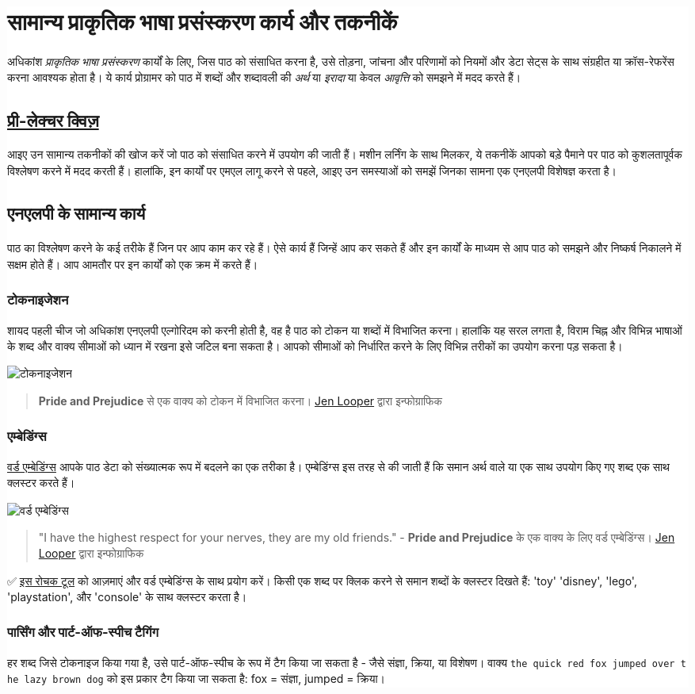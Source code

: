 
# सामान्य प्राकृतिक भाषा प्रसंस्करण कार्य और तकनीकें

अधिकांश *प्राकृतिक भाषा प्रसंस्करण* कार्यों के लिए, जिस पाठ को संसाधित करना है, उसे तोड़ना, जांचना और परिणामों को नियमों और डेटा सेट्स के साथ संग्रहीत या क्रॉस-रेफरेंस करना आवश्यक होता है। ये कार्य प्रोग्रामर को पाठ में शब्दों और शब्दावली की _अर्थ_ या _इरादा_ या केवल _आवृत्ति_ को समझने में मदद करते हैं।

## [प्री-लेक्चर क्विज़](https://gray-sand-07a10f403.1.azurestaticapps.net/quiz/33/)

आइए उन सामान्य तकनीकों की खोज करें जो पाठ को संसाधित करने में उपयोग की जाती हैं। मशीन लर्निंग के साथ मिलकर, ये तकनीकें आपको बड़े पैमाने पर पाठ को कुशलतापूर्वक विश्लेषण करने में मदद करती हैं। हालांकि, इन कार्यों पर एमएल लागू करने से पहले, आइए उन समस्याओं को समझें जिनका सामना एक एनएलपी विशेषज्ञ करता है।

## एनएलपी के सामान्य कार्य

पाठ का विश्लेषण करने के कई तरीके हैं जिन पर आप काम कर रहे हैं। ऐसे कार्य हैं जिन्हें आप कर सकते हैं और इन कार्यों के माध्यम से आप पाठ को समझने और निष्कर्ष निकालने में सक्षम होते हैं। आप आमतौर पर इन कार्यों को एक क्रम में करते हैं।

### टोकनाइजेशन

शायद पहली चीज जो अधिकांश एनएलपी एल्गोरिदम को करनी होती है, वह है पाठ को टोकन या शब्दों में विभाजित करना। हालांकि यह सरल लगता है, विराम चिह्न और विभिन्न भाषाओं के शब्द और वाक्य सीमाओं को ध्यान में रखना इसे जटिल बना सकता है। आपको सीमाओं को निर्धारित करने के लिए विभिन्न तरीकों का उपयोग करना पड़ सकता है।

![टोकनाइजेशन](../../../../translated_images/tokenization.1641a160c66cd2d93d4524e8114e93158a9ce0eba3ecf117bae318e8a6ad3487.hi.png)
> **Pride and Prejudice** से एक वाक्य को टोकन में विभाजित करना। [Jen Looper](https://twitter.com/jenlooper) द्वारा इन्फोग्राफिक

### एम्बेडिंग्स

[वर्ड एम्बेडिंग्स](https://wikipedia.org/wiki/Word_embedding) आपके पाठ डेटा को संख्यात्मक रूप में बदलने का एक तरीका है। एम्बेडिंग्स इस तरह से की जाती हैं कि समान अर्थ वाले या एक साथ उपयोग किए गए शब्द एक साथ क्लस्टर करते हैं।

![वर्ड एम्बेडिंग्स](../../../../translated_images/embedding.2cf8953c4b3101d188c2f61a5de5b6f53caaa5ad4ed99236d42bc3b6bd6a1fe2.hi.png)
> "I have the highest respect for your nerves, they are my old friends." - **Pride and Prejudice** के एक वाक्य के लिए वर्ड एम्बेडिंग्स। [Jen Looper](https://twitter.com/jenlooper) द्वारा इन्फोग्राफिक

✅ [इस रोचक टूल](https://projector.tensorflow.org/) को आज़माएं और वर्ड एम्बेडिंग्स के साथ प्रयोग करें। किसी एक शब्द पर क्लिक करने से समान शब्दों के क्लस्टर दिखते हैं: 'toy' 'disney', 'lego', 'playstation', और 'console' के साथ क्लस्टर करता है।

### पार्सिंग और पार्ट-ऑफ-स्पीच टैगिंग

हर शब्द जिसे टोकनाइज किया गया है, उसे पार्ट-ऑफ-स्पीच के रूप में टैग किया जा सकता है - जैसे संज्ञा, क्रिया, या विशेषण। वाक्य `the quick red fox jumped over the lazy brown dog` को इस प्रकार टैग किया जा सकता है: fox = संज्ञा, jumped = क्रिया।

